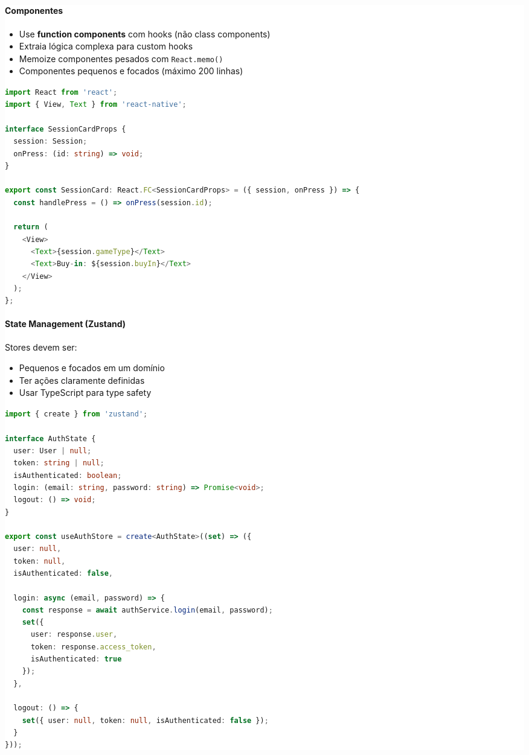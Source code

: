 #### Componentes

- Use **function components** com hooks (não class components)
- Extraia lógica complexa para custom hooks
- Memoize componentes pesados com `React.memo()`
- Componentes pequenos e focados (máximo 200 linhas)

```typescript
import React from 'react';
import { View, Text } from 'react-native';

interface SessionCardProps {
  session: Session;
  onPress: (id: string) => void;
}

export const SessionCard: React.FC<SessionCardProps> = ({ session, onPress }) => {
  const handlePress = () => onPress(session.id);

  return (
    <View>
      <Text>{session.gameType}</Text>
      <Text>Buy-in: ${session.buyIn}</Text>
    </View>
  );
};
```

#### State Management (Zustand)

Stores devem ser:
- Pequenos e focados em um domínio
- Ter ações claramente definidas
- Usar TypeScript para type safety

```typescript
import { create } from 'zustand';

interface AuthState {
  user: User | null;
  token: string | null;
  isAuthenticated: boolean;
  login: (email: string, password: string) => Promise<void>;
  logout: () => void;
}

export const useAuthStore = create<AuthState>((set) => ({
  user: null,
  token: null,
  isAuthenticated: false,

  login: async (email, password) => {
    const response = await authService.login(email, password);
    set({
      user: response.user,
      token: response.access_token,
      isAuthenticated: true
    });
  },

  logout: () => {
    set({ user: null, token: null, isAuthenticated: false });
  }
}));
```
